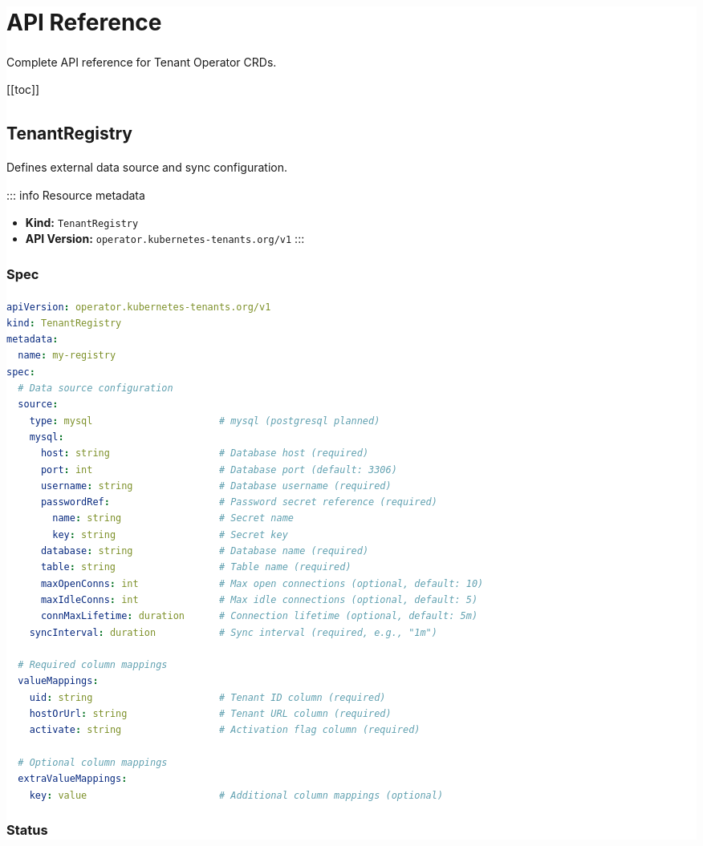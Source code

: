 # API Reference

Complete API reference for Tenant Operator CRDs.

[[toc]]

## TenantRegistry

Defines external data source and sync configuration.

::: info Resource metadata
- **Kind:** `TenantRegistry`
- **API Version:** `operator.kubernetes-tenants.org/v1`
:::

### Spec

```yaml
apiVersion: operator.kubernetes-tenants.org/v1
kind: TenantRegistry
metadata:
  name: my-registry
spec:
  # Data source configuration
  source:
    type: mysql                      # mysql (postgresql planned)
    mysql:
      host: string                   # Database host (required)
      port: int                      # Database port (default: 3306)
      username: string               # Database username (required)
      passwordRef:                   # Password secret reference (required)
        name: string                 # Secret name
        key: string                  # Secret key
      database: string               # Database name (required)
      table: string                  # Table name (required)
      maxOpenConns: int              # Max open connections (optional, default: 10)
      maxIdleConns: int              # Max idle connections (optional, default: 5)
      connMaxLifetime: duration      # Connection lifetime (optional, default: 5m)
    syncInterval: duration           # Sync interval (required, e.g., "1m")
  
  # Required column mappings
  valueMappings:
    uid: string                      # Tenant ID column (required)
    hostOrUrl: string                # Tenant URL column (required)
    activate: string                 # Activation flag column (required)
  
  # Optional column mappings
  extraValueMappings:
    key: value                       # Additional column mappings (optional)
```

### Status
